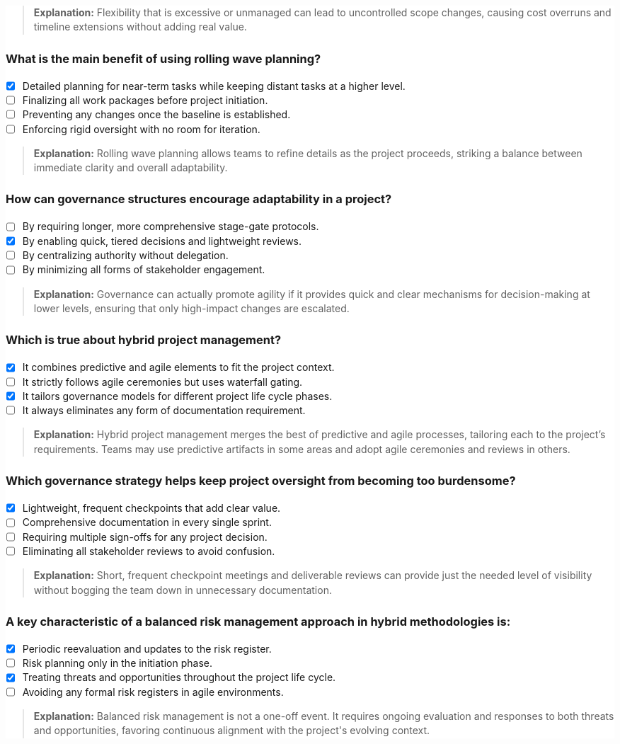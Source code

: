 > **Explanation:** Flexibility that is excessive or unmanaged can lead to uncontrolled scope changes, causing cost overruns and timeline extensions without adding real value.

### What is the main benefit of using rolling wave planning?  
- [x] Detailed planning for near-term tasks while keeping distant tasks at a higher level.  
- [ ] Finalizing all work packages before project initiation.  
- [ ] Preventing any changes once the baseline is established.  
- [ ] Enforcing rigid oversight with no room for iteration.  

> **Explanation:** Rolling wave planning allows teams to refine details as the project proceeds, striking a balance between immediate clarity and overall adaptability.

### How can governance structures encourage adaptability in a project?  
- [ ] By requiring longer, more comprehensive stage-gate protocols.  
- [x] By enabling quick, tiered decisions and lightweight reviews.  
- [ ] By centralizing authority without delegation.  
- [ ] By minimizing all forms of stakeholder engagement.  

> **Explanation:** Governance can actually promote agility if it provides quick and clear mechanisms for decision-making at lower levels, ensuring that only high-impact changes are escalated.

### Which is true about hybrid project management?  
- [x] It combines predictive and agile elements to fit the project context.  
- [ ] It strictly follows agile ceremonies but uses waterfall gating.  
- [x] It tailors governance models for different project life cycle phases.  
- [ ] It always eliminates any form of documentation requirement.  

> **Explanation:** Hybrid project management merges the best of predictive and agile processes, tailoring each to the project’s requirements. Teams may use predictive artifacts in some areas and adopt agile ceremonies and reviews in others.

### Which governance strategy helps keep project oversight from becoming too burdensome?  
- [x] Lightweight, frequent checkpoints that add clear value.  
- [ ] Comprehensive documentation in every single sprint.  
- [ ] Requiring multiple sign-offs for any project decision.  
- [ ] Eliminating all stakeholder reviews to avoid confusion.  

> **Explanation:** Short, frequent checkpoint meetings and deliverable reviews can provide just the needed level of visibility without bogging the team down in unnecessary documentation.

### A key characteristic of a balanced risk management approach in hybrid methodologies is:  
- [x] Periodic reevaluation and updates to the risk register.  
- [ ] Risk planning only in the initiation phase.  
- [x] Treating threats and opportunities throughout the project life cycle.  
- [ ] Avoiding any formal risk registers in agile environments.  

> **Explanation:** Balanced risk management is not a one-off event. It requires ongoing evaluation and responses to both threats and opportunities, favoring continuous alignment with the project's evolving context.
